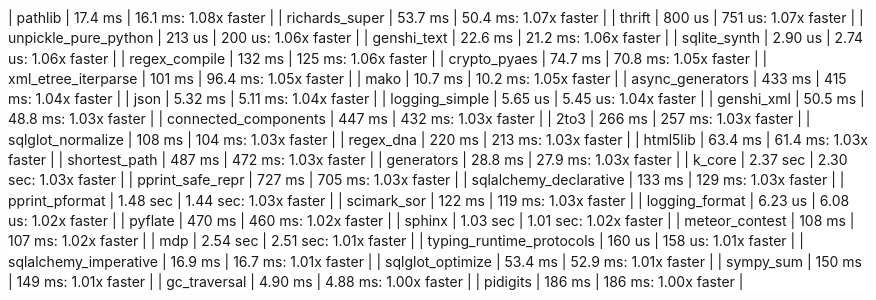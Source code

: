 | pathlib                    | 17.4 ms                                                | 16.1 ms: 1.08x faster                                               |
| richards_super             | 53.7 ms                                                | 50.4 ms: 1.07x faster                                               |
| thrift                     | 800 us                                                 | 751 us: 1.07x faster                                                |
| unpickle_pure_python       | 213 us                                                 | 200 us: 1.06x faster                                                |
| genshi_text                | 22.6 ms                                                | 21.2 ms: 1.06x faster                                               |
| sqlite_synth               | 2.90 us                                                | 2.74 us: 1.06x faster                                               |
| regex_compile              | 132 ms                                                 | 125 ms: 1.06x faster                                                |
| crypto_pyaes               | 74.7 ms                                                | 70.8 ms: 1.05x faster                                               |
| xml_etree_iterparse        | 101 ms                                                 | 96.4 ms: 1.05x faster                                               |
| mako                       | 10.7 ms                                                | 10.2 ms: 1.05x faster                                               |
| async_generators           | 433 ms                                                 | 415 ms: 1.04x faster                                                |
| json                       | 5.32 ms                                                | 5.11 ms: 1.04x faster                                               |
| logging_simple             | 5.65 us                                                | 5.45 us: 1.04x faster                                               |
| genshi_xml                 | 50.5 ms                                                | 48.8 ms: 1.03x faster                                               |
| connected_components       | 447 ms                                                 | 432 ms: 1.03x faster                                                |
| 2to3                       | 266 ms                                                 | 257 ms: 1.03x faster                                                |
| sqlglot_normalize          | 108 ms                                                 | 104 ms: 1.03x faster                                                |
| regex_dna                  | 220 ms                                                 | 213 ms: 1.03x faster                                                |
| html5lib                   | 63.4 ms                                                | 61.4 ms: 1.03x faster                                               |
| shortest_path              | 487 ms                                                 | 472 ms: 1.03x faster                                                |
| generators                 | 28.8 ms                                                | 27.9 ms: 1.03x faster                                               |
| k_core                     | 2.37 sec                                               | 2.30 sec: 1.03x faster                                              |
| pprint_safe_repr           | 727 ms                                                 | 705 ms: 1.03x faster                                                |
| sqlalchemy_declarative     | 133 ms                                                 | 129 ms: 1.03x faster                                                |
| pprint_pformat             | 1.48 sec                                               | 1.44 sec: 1.03x faster                                              |
| scimark_sor                | 122 ms                                                 | 119 ms: 1.03x faster                                                |
| logging_format             | 6.23 us                                                | 6.08 us: 1.02x faster                                               |
| pyflate                    | 470 ms                                                 | 460 ms: 1.02x faster                                                |
| sphinx                     | 1.03 sec                                               | 1.01 sec: 1.02x faster                                              |
| meteor_contest             | 108 ms                                                 | 107 ms: 1.02x faster                                                |
| mdp                        | 2.54 sec                                               | 2.51 sec: 1.01x faster                                              |
| typing_runtime_protocols   | 160 us                                                 | 158 us: 1.01x faster                                                |
| sqlalchemy_imperative      | 16.9 ms                                                | 16.7 ms: 1.01x faster                                               |
| sqlglot_optimize           | 53.4 ms                                                | 52.9 ms: 1.01x faster                                               |
| sympy_sum                  | 150 ms                                                 | 149 ms: 1.01x faster                                                |
| gc_traversal               | 4.90 ms                                                | 4.88 ms: 1.00x faster                                               |
| pidigits                   | 186 ms                                                 | 186 ms: 1.00x faster                                                |